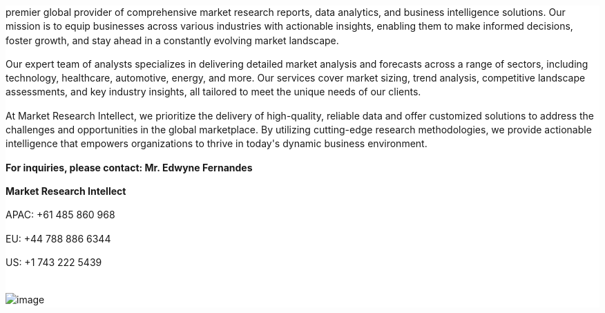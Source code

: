 premier global provider of comprehensive market research reports, data analytics, and business intelligence solutions. Our mission is to equip businesses across various industries with actionable insights, enabling them to make informed decisions, foster growth, and stay ahead in a constantly evolving market landscape.</p><p>Our expert team of analysts specializes in delivering detailed market analysis and forecasts across a range of sectors, including technology, healthcare, automotive, energy, and more. Our services cover market sizing, trend analysis, competitive landscape assessments, and key industry insights, all tailored to meet the unique needs of our clients.</p><p>At Market Research Intellect, we prioritize the delivery of high-quality, reliable data and offer customized solutions to address the challenges and opportunities in the global marketplace. By utilizing cutting-edge research methodologies, we provide actionable intelligence that empowers organizations to thrive in today's dynamic business environment.</p><p><strong>For inquiries, please contact: Mr. Edwyne Fernandes</strong></p><p><strong>Market Research Intellect</strong></p><p>APAC: +61 485 860 968</p><p>EU: +44 788 886 6344</p><p>US: +1 743 222 5439</p></div><div class="article-main__content" data-test-id="publishing-text-block">&nbsp;</div>
![image](https://github.com/user-attachments/assets/13583807-afda-4c32-9095-113d5754b78e)

